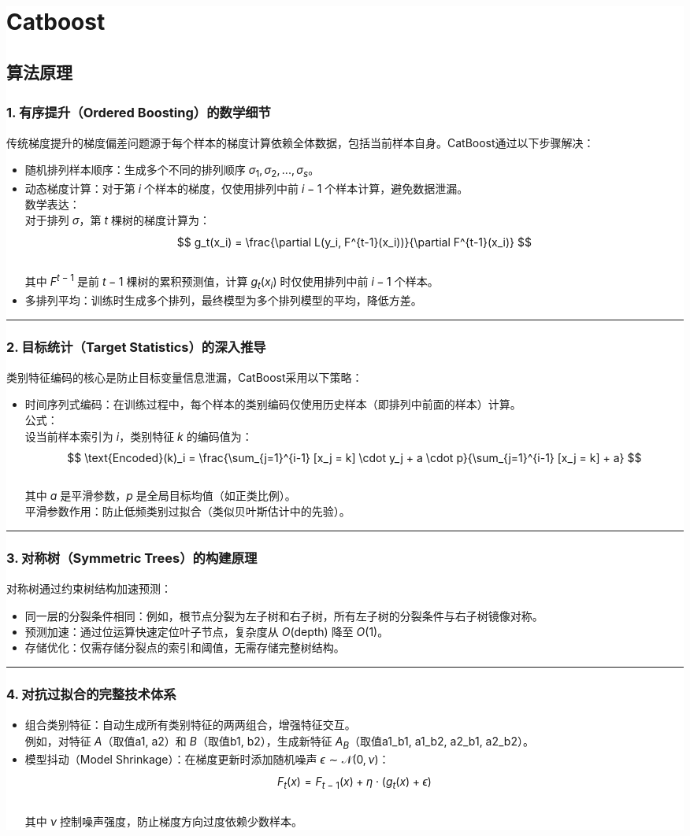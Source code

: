 # Catboost
## 算法原理

### 1. 有序提升（Ordered Boosting）的数学细节
传统梯度提升的梯度偏差问题源于每个样本的梯度计算依赖全体数据，包括当前样本自身。CatBoost通过以下步骤解决：

- 随机排列样本顺序：生成多个不同的排列顺序 $\sigma_1, \sigma_2, ..., \sigma_s$。
- 动态梯度计算：对于第 $i$ 个样本的梯度，仅使用排列中前 $i-1$ 个样本计算，避免数据泄漏。  
  数学表达：  
  对于排列 $\sigma$，第 $t$ 棵树的梯度计算为：  
  $$
  g_t(x_i) = \frac{\partial L(y_i, F^{t-1}(x_i))}{\partial F^{t-1}(x_i)}
  $$  
  其中 $F^{t-1}$ 是前 $t-1$ 棵树的累积预测值，计算 $g_t(x_i)$ 时仅使用排列中前 $i-1$ 个样本。  
- 多排列平均：训练时生成多个排列，最终模型为多个排列模型的平均，降低方差。

---

### 2. 目标统计（Target Statistics）的深入推导
类别特征编码的核心是防止目标变量信息泄漏，CatBoost采用以下策略：

- 时间序列式编码：在训练过程中，每个样本的类别编码仅使用历史样本（即排列中前面的样本）计算。  
  公式：  
  设当前样本索引为 $i$，类别特征 $k$ 的编码值为：  
  $$
  \text{Encoded}(k)_i = \frac{\sum_{j=1}^{i-1} [x_j = k] \cdot y_j + a \cdot p}{\sum_{j=1}^{i-1} [x_j = k] + a}
  $$  
  其中 $a$ 是平滑参数，$p$ 是全局目标均值（如正类比例）。  
  平滑参数作用：防止低频类别过拟合（类似贝叶斯估计中的先验）。

---

### 3. 对称树（Symmetric Trees）的构建原理
对称树通过约束树结构加速预测：
- 同一层的分裂条件相同：例如，根节点分裂为左子树和右子树，所有左子树的分裂条件与右子树镜像对称。
- 预测加速：通过位运算快速定位叶子节点，复杂度从 $O(\text{depth})$ 降至 $O(1)$。
- 存储优化：仅需存储分裂点的索引和阈值，无需存储完整树结构。

---

### 4. 对抗过拟合的完整技术体系
- 组合类别特征：自动生成所有类别特征的两两组合，增强特征交互。  
  例如，对特征 $A$（取值a1, a2）和 $B$（取值b1, b2），生成新特征 $A_B$（取值a1_b1, a1_b2, a2_b1, a2_b2）。  
- 模型抖动（Model Shrinkage）：在梯度更新时添加随机噪声 $\epsilon \sim \mathcal{N}(0, \nu)$：  
  $$
  F_t(x) = F_{t-1}(x) + \eta \cdot (g_t(x) + \epsilon)
  $$  
  其中 $\nu$ 控制噪声强度，防止梯度方向过度依赖少数样本。
